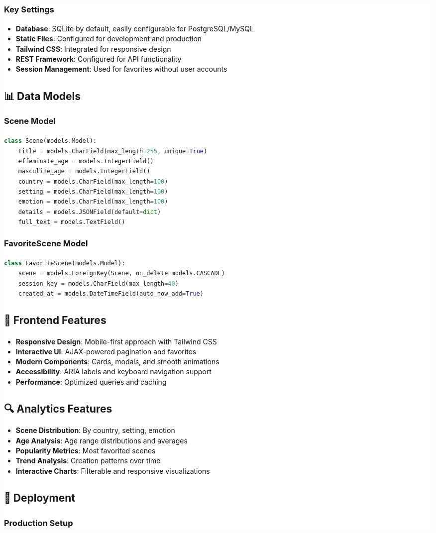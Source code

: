 ### Key Settings

- **Database**: SQLite by default, easily configurable for PostgreSQL/MySQL
- **Static Files**: Configured for development and production
- **Tailwind CSS**: Integrated for responsive design
- **REST Framework**: Configured for API functionality
- **Session Management**: Used for favorites without user accounts

## 📊 Data Models

### Scene Model
```python
class Scene(models.Model):
    title = models.CharField(max_length=255, unique=True)
    effeminate_age = models.IntegerField()
    masculine_age = models.IntegerField()
    country = models.CharField(max_length=100)
    setting = models.CharField(max_length=100)
    emotion = models.CharField(max_length=100)
    details = models.JSONField(default=dict)
    full_text = models.TextField()
```

### FavoriteScene Model
```python
class FavoriteScene(models.Model):
    scene = models.ForeignKey(Scene, on_delete=models.CASCADE)
    session_key = models.CharField(max_length=40)
    created_at = models.DateTimeField(auto_now_add=True)
```

## 🎨 Frontend Features

- **Responsive Design**: Mobile-first approach with Tailwind CSS
- **Interactive UI**: AJAX-powered pagination and favorites
- **Modern Components**: Cards, modals, and smooth animations
- **Accessibility**: ARIA labels and keyboard navigation support
- **Performance**: Optimized queries and caching

## 🔍 Analytics Features

- **Scene Distribution**: By country, setting, emotion
- **Age Analysis**: Age range distributions and averages
- **Popularity Metrics**: Most favorited scenes
- **Trend Analysis**: Creation patterns over time
- **Interactive Charts**: Filterable and responsive visualizations

## 🚀 Deployment

### Production Setup
